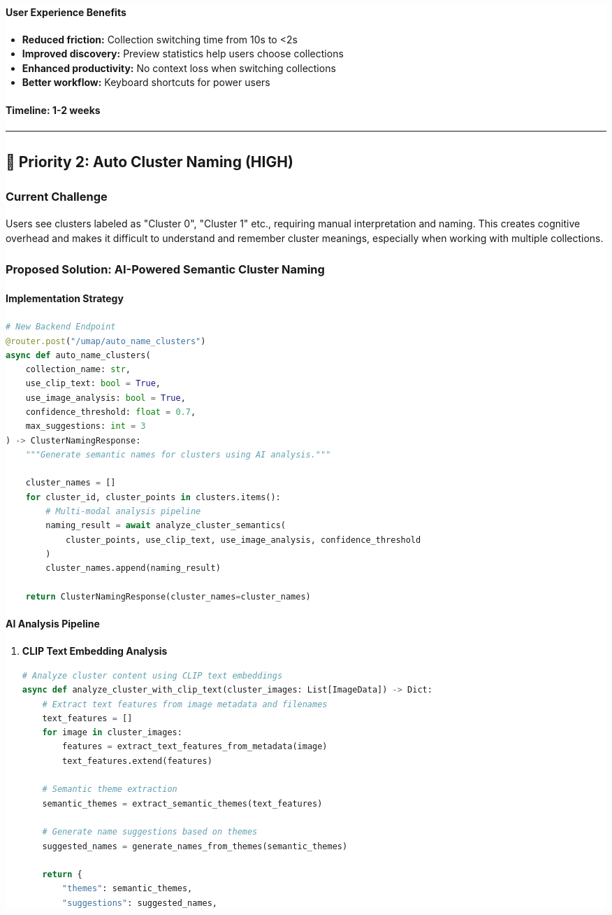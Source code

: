 #### User Experience Benefits
- **Reduced friction:** Collection switching time from 10s to <2s
- **Improved discovery:** Preview statistics help users choose collections
- **Enhanced productivity:** No context loss when switching collections
- **Better workflow:** Keyboard shortcuts for power users

#### Timeline: 1-2 weeks

---

## 🧠 Priority 2: Auto Cluster Naming (HIGH)

### Current Challenge
Users see clusters labeled as "Cluster 0", "Cluster 1" etc., requiring manual interpretation and naming. This creates cognitive overhead and makes it difficult to understand and remember cluster meanings, especially when working with multiple collections.

### Proposed Solution: AI-Powered Semantic Cluster Naming

#### Implementation Strategy
```python
# New Backend Endpoint
@router.post("/umap/auto_name_clusters")
async def auto_name_clusters(
    collection_name: str,
    use_clip_text: bool = True,
    use_image_analysis: bool = True,
    confidence_threshold: float = 0.7,
    max_suggestions: int = 3
) -> ClusterNamingResponse:
    """Generate semantic names for clusters using AI analysis."""
    
    cluster_names = []
    for cluster_id, cluster_points in clusters.items():
        # Multi-modal analysis pipeline
        naming_result = await analyze_cluster_semantics(
            cluster_points, use_clip_text, use_image_analysis, confidence_threshold
        )
        cluster_names.append(naming_result)
    
    return ClusterNamingResponse(cluster_names=cluster_names)
```

#### AI Analysis Pipeline
1. **CLIP Text Embedding Analysis**
   ```python
   # Analyze cluster content using CLIP text embeddings
   async def analyze_cluster_with_clip_text(cluster_images: List[ImageData]) -> Dict:
       # Extract text features from image metadata and filenames
       text_features = []
       for image in cluster_images:
           features = extract_text_features_from_metadata(image)
           text_features.extend(features)
       
       # Semantic theme extraction
       semantic_themes = extract_semantic_themes(text_features)
       
       # Generate name suggestions based on themes
       suggested_names = generate_names_from_themes(semantic_themes)
       
       return {
           "themes": semantic_themes,
           "suggestions": suggested_names,
   ```
